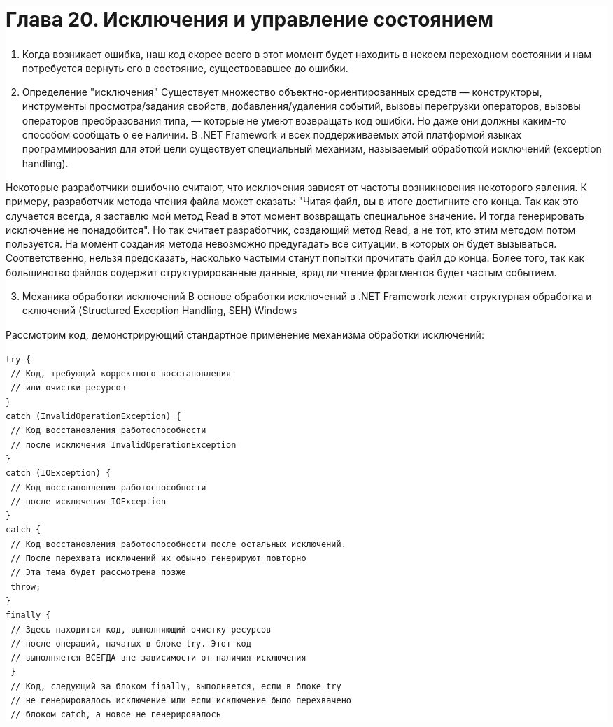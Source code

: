 ﻿# Глава 20. Исключения и управление состоянием

1) Когда возникает ошибка, наш код скорее всего в этот момент будет находить в некоем
переходном состоянии и нам потребуется вернуть его в состояние, существовавшее до 
ошибки.

2) Определение "исключения"
Существует множество объектно-ориентированных средств — конструкторы, инструменты просмотра/задания свойств, добавления/удаления событий, вызовы 
перегрузки операторов, вызовы операторов преобразования типа, — которые не 
умеют возвращать код ошибки. Но даже они должны каким-то способом сообщать 
о ее наличии. В .NET Framework и всех поддерживаемых этой платформой языках 
программирования для этой цели существует специальный механизм, называемый 
обработкой исключений (exception handling).

Некоторые разработчики ошибочно считают, что исключения зависят от частоты возникновения
некоторого явления. К примеру, разработчик метода чтения файла может сказать:
"Читая файл, вы в итоге достигните его конца. Так как это случается всегда, я заставлю
мой метод Read в этот момент возвращать специальное значение. И тогда генерировать исключение
не понадобится". Но так считает разработчик, создающий метод Read, а не тот, кто этим
методом потом пользуется.
На момент создания метода невозможно предугадать все ситуации, в которых он будет 
вызываться. Соответственно, нельзя предсказать, насколько частыми станут попытки
прочитать файл до конца. Более того, так как большинство файлов содержит 
структурированные данные, вряд ли чтение фрагментов будет частым событием.

3) Механика обработки исключений
В основе обработки исключений в .NET Framework лежит структурная обработка и
сключений (Structured Exception Handling, SEH) Windows

Рассмотрим код, демонстрирующий стандартное применение механизма обработки исключений:

```
try {
 // Код, требующий корректного восстановления
 // или очистки ресурсов
}
catch (InvalidOperationException) {
 // Код восстановления работоспособности
 // после исключения InvalidOperationException
}
catch (IOException) {
 // Код восстановления работоспособности
 // после исключения IOException
}
catch {
 // Код восстановления работоспособности после остальных исключений.
 // После перехвата исключений их обычно генерируют повторно
 // Эта тема будет рассмотрена позже
 throw;
}
finally {
 // Здесь находится код, выполняющий очистку ресурсов
 // после операций, начатых в блоке try. Этот код
 // выполняется ВСЕГДА вне зависимости от наличия исключения
 }
 // Код, следующий за блоком finally, выполняется, если в блоке try
 // не генерировалось исключение или если исключение было перехвачено
 // блоком catch, а новое не генерировалось
```
